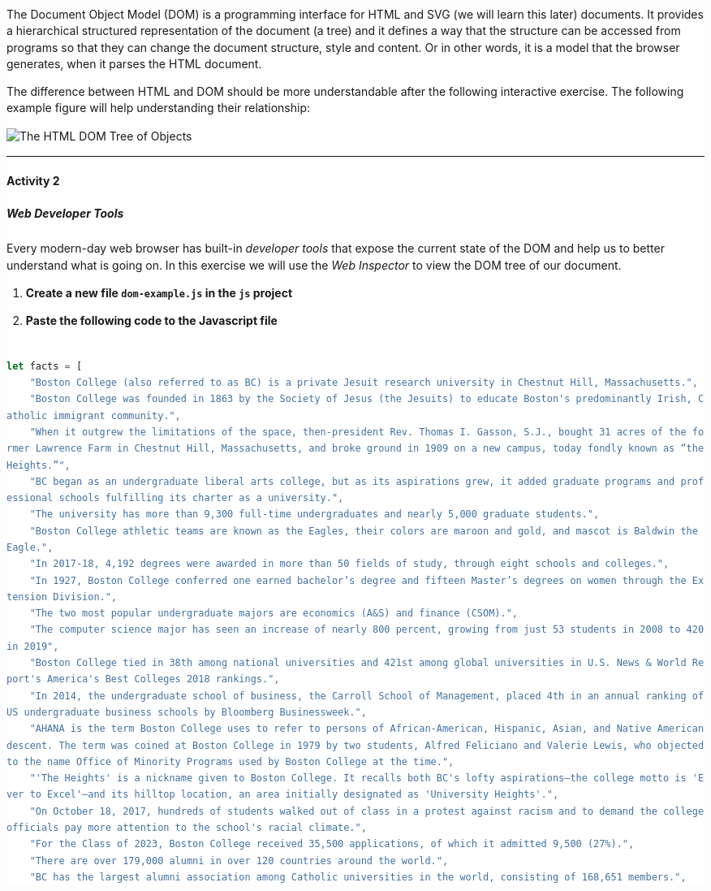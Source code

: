 The Document Object Model (DOM) is a programming interface for HTML and SVG (we will learn this later) documents. It provides a hierarchical structured representation of the document (a tree) and it defines a way that the structure can be accessed from programs so that they can change the document structure, style and content. Or in other words, it is a model that the browser generates, when it parses the HTML document.

The difference between HTML and DOM should be more understandable after the following interactive exercise. The following example figure will help understanding their relationship:

![The HTML DOM Tree of Objects](https://www.w3schools.com/whatis/img_htmltree.gif)

-----

#### Activity 2

##### Web Developer Tools

Every modern-day web browser has built-in *developer tools* that expose the current state of the DOM and help us to better understand what is going on. In this exercise we will use the *Web Inspector* to view the DOM tree of our document.


1. **Create a new file ```dom-example.js``` in the ```js``` project** 
   
2. **Paste the following code to the Javascript file**

```javascript

let facts = [
	"Boston College (also referred to as BC) is a private Jesuit research university in Chestnut Hill, Massachusetts.",
	"Boston College was founded in 1863 by the Society of Jesus (the Jesuits) to educate Boston's predominantly Irish, Catholic immigrant community.",
	"When it outgrew the limitations of the space, then-president Rev. Thomas I. Gasson, S.J., bought 31 acres of the former Lawrence Farm in Chestnut Hill, Massachusetts, and broke ground in 1909 on a new campus, today fondly known as “the Heights.”",
	"BC began as an undergraduate liberal arts college, but as its aspirations grew, it added graduate programs and professional schools fulfilling its charter as a university.",
	"The university has more than 9,300 full-time undergraduates and nearly 5,000 graduate students.",
	"Boston College athletic teams are known as the Eagles, their colors are maroon and gold, and mascot is Baldwin the Eagle.",
	"In 2017-18, 4,192 degrees were awarded in more than 50 fields of study, through eight schools and colleges.",
	"In 1927, Boston College conferred one earned bachelor’s degree and fifteen Master’s degrees on women through the Extension Division.",
	"The two most popular undergraduate majors are economics (A&S) and finance (CSOM).",
	"The computer science major has seen an increase of nearly 800 percent, growing from just 53 students in 2008 to 420 in 2019",
	"Boston College tied in 38th among national universities and 421st among global universities in U.S. News & World Report's America's Best Colleges 2018 rankings.",
	"In 2014, the undergraduate school of business, the Carroll School of Management, placed 4th in an annual ranking of US undergraduate business schools by Bloomberg Businessweek.",
	"AHANA is the term Boston College uses to refer to persons of African-American, Hispanic, Asian, and Native American descent. The term was coined at Boston College in 1979 by two students, Alfred Feliciano and Valerie Lewis, who objected to the name Office of Minority Programs used by Boston College at the time.",
	"'The Heights' is a nickname given to Boston College. It recalls both BC's lofty aspirations—the college motto is 'Ever to Excel'—and its hilltop location, an area initially designated as 'University Heights'.",
	"On October 18, 2017, hundreds of students walked out of class in a protest against racism and to demand the college officials pay more attention to the school's racial climate.",
	"For the Class of 2023, Boston College received 35,500 applications, of which it admitted 9,500 (27%).",
	"There are over 179,000 alumni in over 120 countries around the world.",
	"BC has the largest alumni association among Catholic universities in the world, consisting of 168,651 members.",
```